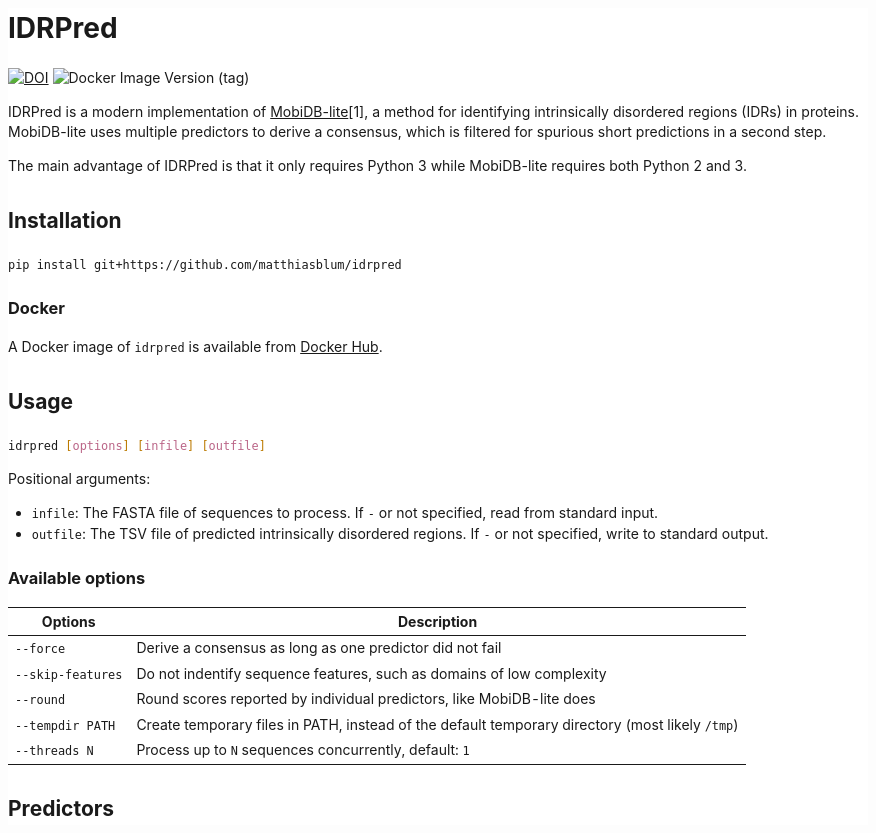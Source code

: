 # IDRPred

[![DOI](https://zenodo.org/badge/713631556.svg)](https://zenodo.org/doi/10.5281/zenodo.13356721)
![Docker Image Version (tag)](https://img.shields.io/docker/v/matblum/idrpred/latest?label=Docker)

IDRPred is a modern implementation of [MobiDB-lite](https://github.com/BioComputingUP/MobiDB-lite)[1], 
a method for identifying intrinsically disordered regions (IDRs) in proteins.
MobiDB-lite uses multiple predictors to derive a consensus, which is filtered 
for spurious short predictions in a second step.

The main advantage of IDRPred is that it only requires Python 3 while MobiDB-lite requires both Python 2 and 3.

## Installation

```sh
pip install git+https://github.com/matthiasblum/idrpred
```

### Docker

A Docker image of `idrpred` is available from [Docker Hub](https://hub.docker.com/r/matblum/idrpred).

## Usage

```sh
idrpred [options] [infile] [outfile]
```

Positional arguments:

* `infile`: The FASTA file of sequences to process. If `-` or not specified, read from standard input.
* `outfile`: The TSV file of predicted intrinsically disordered regions. If `-` or not specified, write to standard output.

### Available options

| Options           | Description                                                                                     |
|-------------------|-------------------------------------------------------------------------------------------------|
| `--force`         | Derive a consensus as long as one predictor did not fail                                        |
| `--skip-features` | Do not indentify sequence features, such as domains of low complexity                           |
| `--round`         | Round scores reported by individual predictors, like MobiDB-lite does                           |
| `--tempdir PATH`  | Create temporary files in PATH, instead of the default temporary directory (most likely `/tmp`) |
| `--threads N`     | Process up to `N` sequences concurrently, default: `1`                                          |

## Predictors
